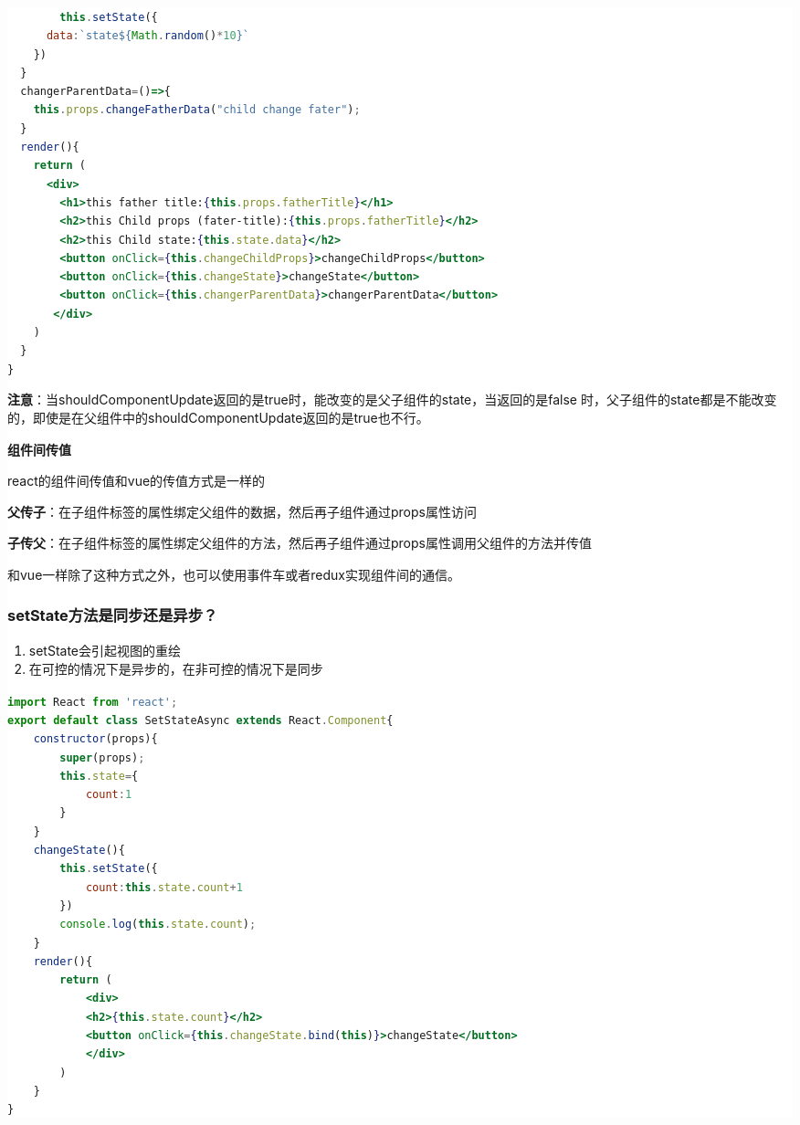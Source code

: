 ```jsx
		this.setState({
      data:`state${Math.random()*10}`
    })
  }
  changerParentData=()=>{
    this.props.changeFatherData("child change fater");
  }
  render(){
    return (
      <div>
        <h1>this father title:{this.props.fatherTitle}</h1>
        <h2>this Child props (fater-title):{this.props.fatherTitle}</h2>
        <h2>this Child state:{this.state.data}</h2>
        <button onClick={this.changeChildProps}>changeChildProps</button>
        <button onClick={this.changeState}>changeState</button>
        <button onClick={this.changerParentData}>changerParentData</button>
       </div>
    )
  }
}
```

**注意**：当shouldComponentUpdate返回的是true时，能改变的是父子组件的state，当返回的是false 时，父子组件的state都是不能改变的，即使是在父组件中的shouldComponentUpdate返回的是true也不行。

**组件间传值**

react的组件间传值和vue的传值方式是一样的

**父传子**：在子组件标签的属性绑定父组件的数据，然后再子组件通过props属性访问

**子传父**：在子组件标签的属性绑定父组件的方法，然后再子组件通过props属性调用父组件的方法并传值

和vue一样除了这种方式之外，也可以使用事件车或者redux实现组件间的通信。



### setState方法是同步还是异步？

1. setState会引起视图的重绘
2. 在可控的情况下是异步的，在非可控的情况下是同步

```jsx
import React from 'react';
export default class SetStateAsync extends React.Component{
    constructor(props){
        super(props);
        this.state={
            count:1
        }
    }
    changeState(){
        this.setState({
            count:this.state.count+1
        })
        console.log(this.state.count);
    }
    render(){
        return (
            <div>
            <h2>{this.state.count}</h2>
            <button onClick={this.changeState.bind(this)}>changeState</button>
            </div>
        )
    }
}
```
